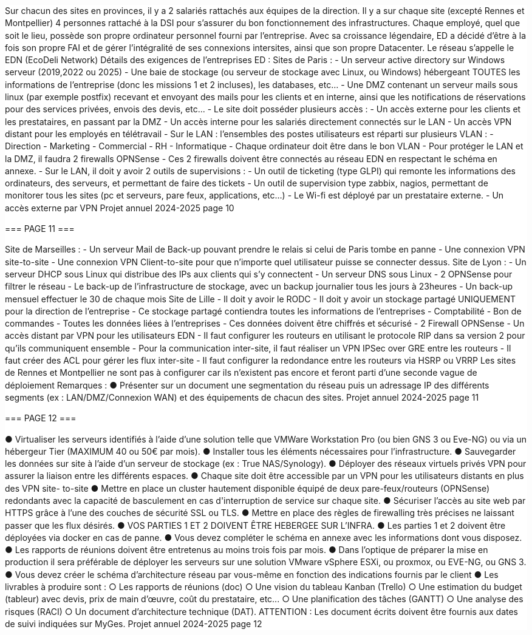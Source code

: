 Sur chacun des sites en provinces, il y a 2 salariés rattachés aux équipes de la direction. Il y a sur chaque site (excepté Rennes et Montpellier) 4 personnes rattaché à la DSI pour s’assurer du bon fonctionnement des infrastructures. Chaque employé, quel que soit le lieu, possède son propre ordinateur personnel fourni par l’entreprise. Avec sa croissance légendaire, ED a décidé d’être à la fois son propre FAI et de gérer l’intégralité de ses connexions intersites, ainsi que son propre Datacenter. Le réseau s’appelle le EDN (EcoDeli Network) Détails des exigences de l’entreprises ED : Sites de Paris : - Un serveur active directory sur Windows serveur (2019,2022 ou 2025) - Une baie de stockage (ou serveur de stockage avec Linux, ou Windows) hébergeant TOUTES les informations de l’entreprise (donc les missions 1 et 2 incluses), les databases, etc… - Une DMZ contenant un serveur mails sous linux (par exemple postfix) recevant et envoyant des mails pour les clients et en interne, ainsi que les notifications de réservations pour des services privées, envois des devis, etc... - Le site doit posséder plusieurs accès : - Un accès externe pour les clients et les prestataires, en passant par la DMZ - Un accès interne pour les salariés directement connectés sur le LAN - Un accès VPN distant pour les employés en télétravail - Sur le LAN : l’ensembles des postes utilisateurs est réparti sur plusieurs VLAN : - Direction - Marketing - Commercial - RH - Informatique - Chaque ordinateur doit être dans le bon VLAN - Pour protéger le LAN et la DMZ, il faudra 2 firewalls OPNSense - Ces 2 firewalls doivent être connectés au réseau EDN en respectant le schéma en annexe. - Sur le LAN, il doit y avoir 2 outils de supervisions : - Un outil de ticketing (type GLPI) qui remonte les informations des ordinateurs, des serveurs, et permettant de faire des tickets - Un outil de supervision type zabbix, nagios, permettant de monitorer tous les sites (pc et serveurs, pare feux, applications, etc…) - Le Wi-fi est déployé par un prestataire externe. - Un accès externe par VPN Projet annuel 2024-2025 page 10

=== PAGE 11 ===

Site de Marseilles : - Un serveur Mail de Back-up pouvant prendre le relais si celui de Paris tombe en panne - Une connexion VPN site-to-site - Une connexion VPN Client-to-site pour que n’importe quel utilisateur puisse se connecter dessus. Site de Lyon : - Un serveur DHCP sous Linux qui distribue des IPs aux clients qui s’y connectent - Un serveur DNS sous Linux - 2 OPNSense pour filtrer le réseau - Le back-up de l’infrastructure de stockage, avec un backup journalier tous les jours à 23heures - Un back-up mensuel effectuer le 30 de chaque mois Site de Lille - Il doit y avoir le RODC - Il doit y avoir un stockage partagé UNIQUEMENT pour la direction de l’entreprise - Ce stockage partagé contiendra toutes les informations de l’entreprises - Comptabilité - Bon de commandes - Toutes les données liées à l’entreprises - Ces données doivent être chiffrés et sécurisé - 2 Firewall OPNSense - Un accès distant par VPN pour les utilisateurs EDN - Il faut configurer les routeurs en utilisant le protocole RIP dans sa version 2 pour qu’ils communiquent ensemble - Pour la communication inter-site, il faut réaliser un VPN IPSec over GRE entre les routeurs - Il faut créer des ACL pour gérer les flux inter-site - Il faut configurer la redondance entre les routeurs via HSRP ou VRRP Les sites de Rennes et Montpellier ne sont pas à configurer car ils n’existent pas encore et feront parti d’une seconde vague de déploiement Remarques : ● Présenter sur un document une segmentation du réseau puis un adressage IP des différents segments (ex : LAN/DMZ/Connexion WAN) et des équipements de chacun des sites. Projet annuel 2024-2025 page 11

=== PAGE 12 ===

● Virtualiser les serveurs identifiés à l’aide d’une solution telle que VMWare Workstation Pro (ou bien GNS 3 ou Eve-NG) ou via un hébergeur Tier (MAXIMUM 40 ou 50€ par mois). ● Installer tous les éléments nécessaires pour l’infrastructure. ● Sauvegarder les données sur site à l’aide d’un serveur de stockage (ex : True NAS/Synology). ● Déployer des réseaux virtuels privés VPN pour assurer la liaison entre les différents espaces. ● Chaque site doit être accessible par un VPN pour les utilisateurs distants en plus des VPN site- to-site ● Mettre en place un cluster hautement disponible équipé de deux pare-feux/routeurs (OPNSense) redondants avec la capacité de basculement en cas d'interruption de service sur chaque site. ● Sécuriser l’accès au site web par HTTPS grâce à l’une des couches de sécurité SSL ou TLS. ● Mettre en place des règles de firewalling très précises ne laissant passer que les flux désirés. ● VOS PARTIES 1 ET 2 DOIVENT ÊTRE HEBERGEE SUR L’INFRA. ● Les parties 1 et 2 doivent être déployées via docker en cas de panne. ● Vous devez compléter le schéma en annexe avec les informations dont vous disposez. ● Les rapports de réunions doivent être entretenus au moins trois fois par mois. ● Dans l’optique de préparer la mise en production il sera préférable de déployer les serveurs sur une solution VMware vSphere ESXi, ou proxmox, ou EVE-NG, ou GNS 3. ● Vous devez créer le schéma d’architecture réseau par vous-même en fonction des indications fournis par le client ● Les livrables à produire sont : ○ Les rapports de réunions (doc) ○ Une vision du tableau Kanban (Trello) ○ Une estimation du budget (tableur) avec devis, prix de main d’œuvre, coût du prestataire, etc... ○ Une planification des tâches (GANTT) ○ Une analyse des risques (RACI) ○ Un document d’architecture technique (DAT). ATTENTION : Les document écrits doivent être fournis aux dates de suivi indiquées sur MyGes. Projet annuel 2024-2025 page 12
